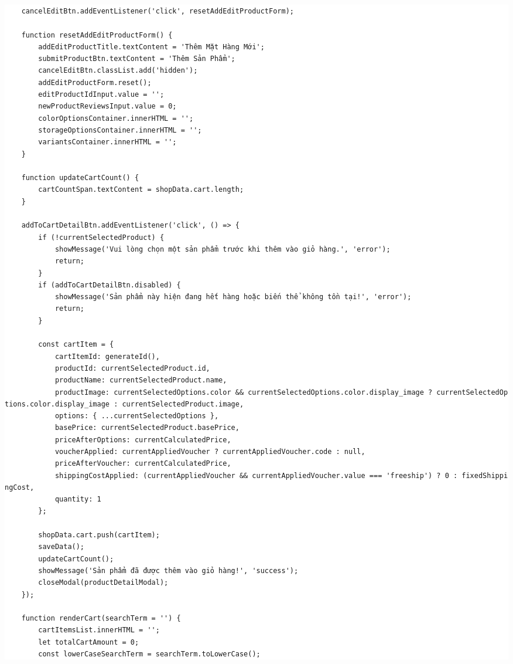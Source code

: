         cancelEditBtn.addEventListener('click', resetAddEditProductForm);

        function resetAddEditProductForm() {
            addEditProductTitle.textContent = 'Thêm Mặt Hàng Mới';
            submitProductBtn.textContent = 'Thêm Sản Phẩm';
            cancelEditBtn.classList.add('hidden');
            addEditProductForm.reset();
            editProductIdInput.value = '';
            newProductReviewsInput.value = 0;
            colorOptionsContainer.innerHTML = '';
            storageOptionsContainer.innerHTML = '';
            variantsContainer.innerHTML = '';
        }

        function updateCartCount() {
            cartCountSpan.textContent = shopData.cart.length;
        }

        addToCartDetailBtn.addEventListener('click', () => {
            if (!currentSelectedProduct) {
                showMessage('Vui lòng chọn một sản phẩm trước khi thêm vào giỏ hàng.', 'error');
                return;
            }
            if (addToCartDetailBtn.disabled) {
                showMessage('Sản phẩm này hiện đang hết hàng hoặc biến thể không tồn tại!', 'error');
                return;
            }

            const cartItem = {
                cartItemId: generateId(),
                productId: currentSelectedProduct.id,
                productName: currentSelectedProduct.name,
                productImage: currentSelectedOptions.color && currentSelectedOptions.color.display_image ? currentSelectedOptions.color.display_image : currentSelectedProduct.image,
                options: { ...currentSelectedOptions },
                basePrice: currentSelectedProduct.basePrice,
                priceAfterOptions: currentCalculatedPrice,
                voucherApplied: currentAppliedVoucher ? currentAppliedVoucher.code : null,
                priceAfterVoucher: currentCalculatedPrice,
                shippingCostApplied: (currentAppliedVoucher && currentAppliedVoucher.value === 'freeship') ? 0 : fixedShippingCost,
                quantity: 1
            };

            shopData.cart.push(cartItem);
            saveData();
            updateCartCount();
            showMessage('Sản phẩm đã được thêm vào giỏ hàng!', 'success');
            closeModal(productDetailModal);
        });

        function renderCart(searchTerm = '') {
            cartItemsList.innerHTML = '';
            let totalCartAmount = 0;
            const lowerCaseSearchTerm = searchTerm.toLowerCase();
